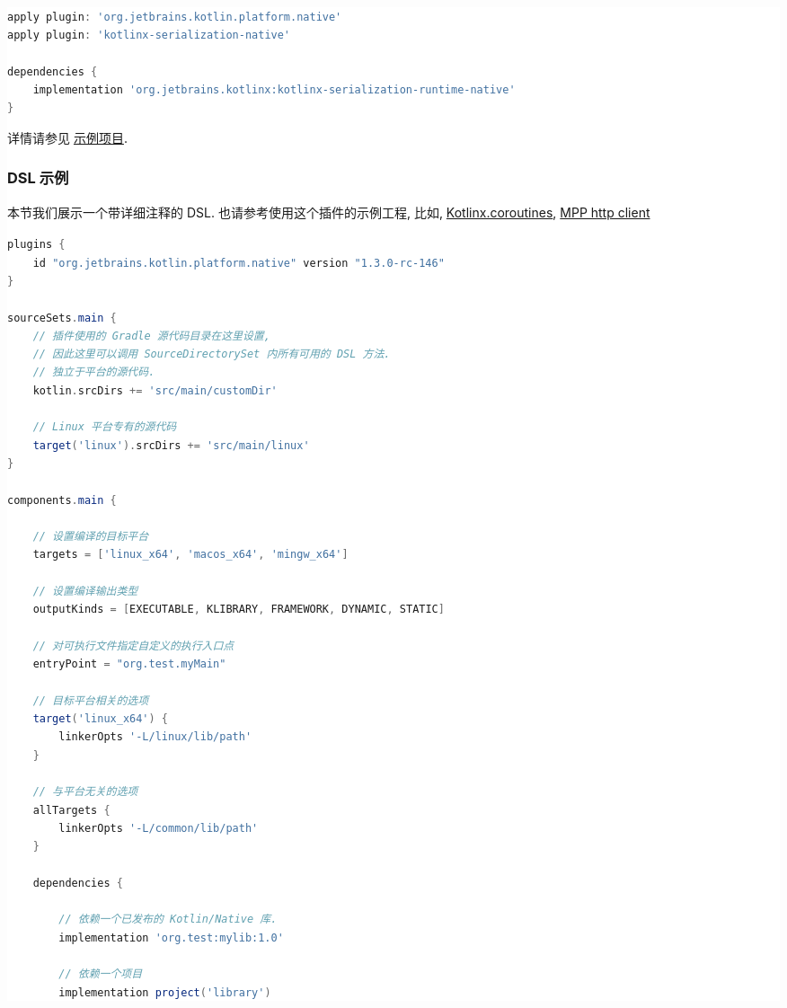 ```groovy
apply plugin: 'org.jetbrains.kotlin.platform.native'
apply plugin: 'kotlinx-serialization-native'

dependencies {
    implementation 'org.jetbrains.kotlinx:kotlinx-serialization-runtime-native'
}
```

</div>

详情请参见 [示例项目](https://github.com/ilmat192/kotlin-native-serialization-sample).

### DSL 示例

本节我们展示一个带详细注释的 DSL.
也请参考使用这个插件的示例工程, 比如, [Kotlinx.coroutines](https://github.com/Kotlin/kotlinx.coroutines),
[MPP http client](https://github.com/e5l/http-client-common/tree/master/samples/ios-test-application)

<div class="sample" markdown="1" theme="idea" mode="groovy">

```groovy
plugins {
    id "org.jetbrains.kotlin.platform.native" version "1.3.0-rc-146"
}

sourceSets.main {
    // 插件使用的 Gradle 源代码目录在这里设置,
    // 因此这里可以调用 SourceDirectorySet 内所有可用的 DSL 方法.
    // 独立于平台的源代码.
    kotlin.srcDirs += 'src/main/customDir'

    // Linux 平台专有的源代码
    target('linux').srcDirs += 'src/main/linux'
}

components.main {

    // 设置编译的目标平台
    targets = ['linux_x64', 'macos_x64', 'mingw_x64']

    // 设置编译输出类型
    outputKinds = [EXECUTABLE, KLIBRARY, FRAMEWORK, DYNAMIC, STATIC]

    // 对可执行文件指定自定义的执行入口点
    entryPoint = "org.test.myMain"

    // 目标平台相关的选项
    target('linux_x64') {
        linkerOpts '-L/linux/lib/path'
    }

    // 与平台无关的选项
    allTargets {
        linkerOpts '-L/common/lib/path'
    }

    dependencies {

        // 依赖一个已发布的 Kotlin/Native 库.
        implementation 'org.test:mylib:1.0'

        // 依赖一个项目
        implementation project('library')

```